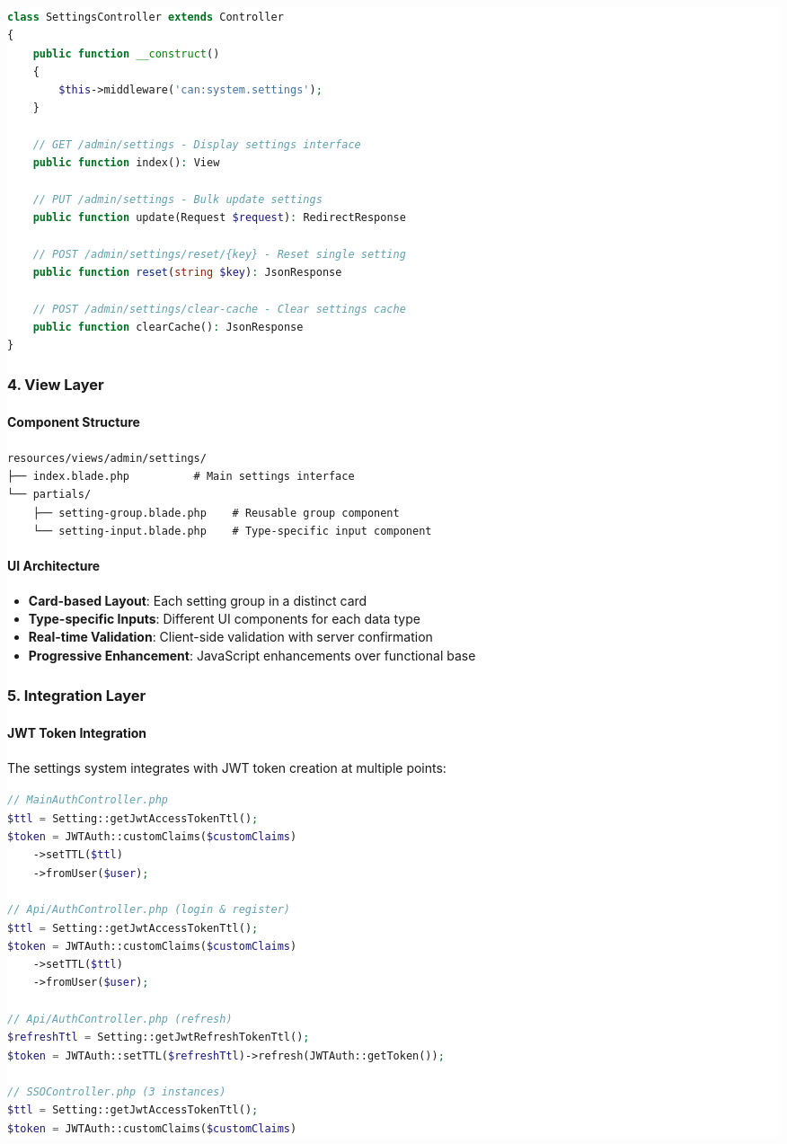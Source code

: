 ```php
class SettingsController extends Controller
{
    public function __construct()
    {
        $this->middleware('can:system.settings');
    }
    
    // GET /admin/settings - Display settings interface
    public function index(): View
    
    // PUT /admin/settings - Bulk update settings
    public function update(Request $request): RedirectResponse
    
    // POST /admin/settings/reset/{key} - Reset single setting
    public function reset(string $key): JsonResponse
    
    // POST /admin/settings/clear-cache - Clear settings cache
    public function clearCache(): JsonResponse
}
```

### 4. View Layer

#### Component Structure
```
resources/views/admin/settings/
├── index.blade.php          # Main settings interface
└── partials/
    ├── setting-group.blade.php    # Reusable group component
    └── setting-input.blade.php    # Type-specific input component
```

#### UI Architecture
- **Card-based Layout**: Each setting group in a distinct card
- **Type-specific Inputs**: Different UI components for each data type
- **Real-time Validation**: Client-side validation with server confirmation
- **Progressive Enhancement**: JavaScript enhancements over functional base

### 5. Integration Layer

#### JWT Token Integration

The settings system integrates with JWT token creation at multiple points:

```php
// MainAuthController.php
$ttl = Setting::getJwtAccessTokenTtl();
$token = JWTAuth::customClaims($customClaims)
    ->setTTL($ttl)
    ->fromUser($user);

// Api/AuthController.php (login & register)
$ttl = Setting::getJwtAccessTokenTtl();
$token = JWTAuth::customClaims($customClaims)
    ->setTTL($ttl)
    ->fromUser($user);

// Api/AuthController.php (refresh)
$refreshTtl = Setting::getJwtRefreshTokenTtl();
$token = JWTAuth::setTTL($refreshTtl)->refresh(JWTAuth::getToken());

// SSOController.php (3 instances)
$ttl = Setting::getJwtAccessTokenTtl();
$token = JWTAuth::customClaims($customClaims)
```